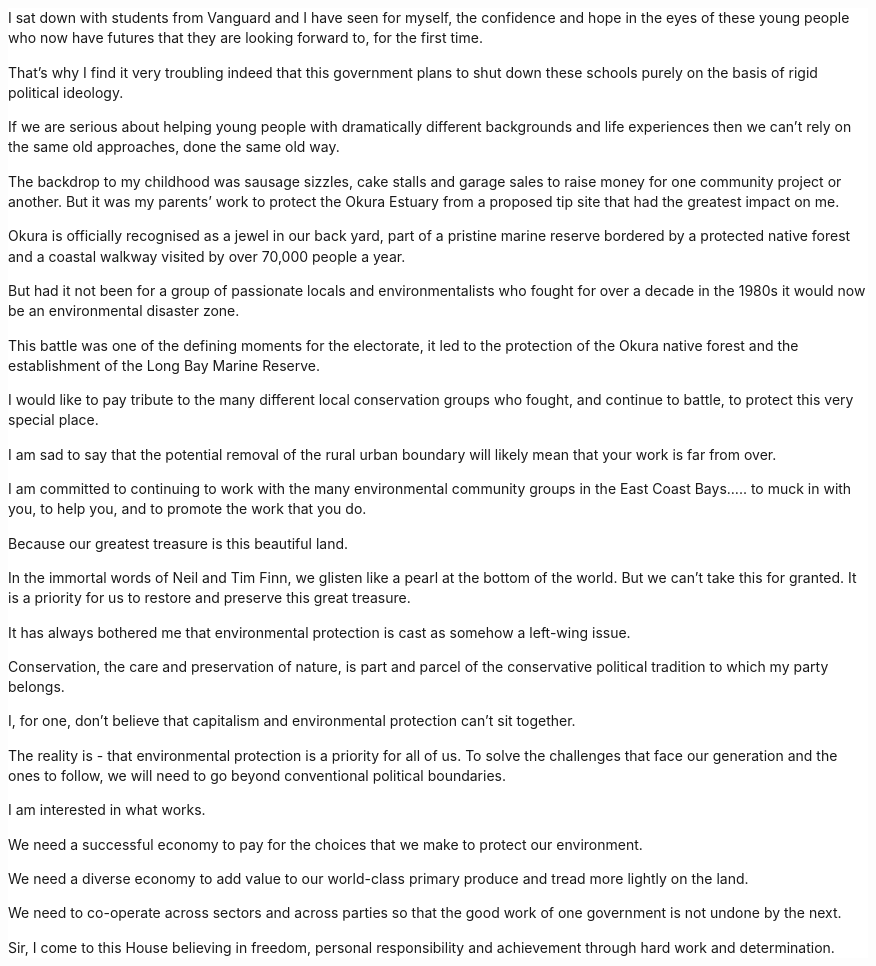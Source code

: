 I sat down with students from Vanguard and I have seen for myself, the confidence and hope in the eyes of these young people who now have futures that they are looking forward to, for the first time.

That’s why I find it very troubling indeed that this government plans to shut down these schools purely on the basis of rigid political ideology.

If we are serious about helping young people with dramatically different backgrounds and life experiences then we can’t rely on the same old approaches, done the same old way.

The backdrop to my childhood was sausage sizzles, cake stalls and garage sales to raise money for one community project or another. But it was my parents’ work to protect the Okura Estuary from a proposed tip site that had the greatest impact on me.

Okura is officially recognised as a jewel in our back yard, part of a pristine marine reserve bordered by a protected native forest and a coastal walkway visited by over 70,000 people a year.

But had it not been for a group of passionate locals and environmentalists who fought for over a decade in the 1980s it would now be an environmental disaster zone.

This battle was one of the defining moments for the electorate, it led to the protection of the Okura native forest and the establishment of the Long Bay Marine Reserve.

I would like to pay tribute to the many different local conservation groups who fought, and continue to battle, to protect this very special place.

I am sad to say that the potential removal of the rural urban boundary will likely mean that your work is far from over.

I am committed to continuing to work with the many environmental community groups in the East Coast Bays….. to muck in with you, to help you, and to promote the work that you do.

Because our greatest treasure is this beautiful land.

In the immortal words of Neil and Tim Finn, we glisten like a pearl at the bottom of the world. But we can’t take this for granted. It is a priority for us to restore and preserve this great treasure.

It has always bothered me that environmental protection is cast as somehow a left-wing issue.

Conservation, the care and preservation of nature, is part and parcel of the conservative political tradition to which my party belongs.

I, for one, don’t believe that capitalism and environmental protection can’t sit together.

The reality is - that environmental protection is a priority for all of us. To solve the challenges that face our generation and the ones to follow, we will need to go beyond conventional political boundaries.

I am interested in what works.

We need a successful economy to pay for the choices that we make to protect our environment.

We need a diverse economy to add value to our world-class primary produce and tread more lightly on the land.

We need to co-operate across sectors and across parties so that the good work of one government is not undone by the next.

Sir, I come to this House believing in freedom, personal responsibility and achievement through hard work and determination.

